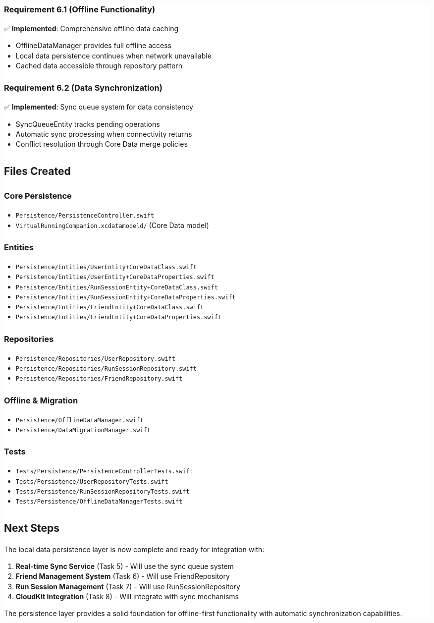 ### Requirement 6.1 (Offline Functionality)
✅ **Implemented**: Comprehensive offline data caching
- OfflineDataManager provides full offline access
- Local data persistence continues when network unavailable
- Cached data accessible through repository pattern

### Requirement 6.2 (Data Synchronization)
✅ **Implemented**: Sync queue system for data consistency
- SyncQueueEntity tracks pending operations
- Automatic sync processing when connectivity returns
- Conflict resolution through Core Data merge policies

## Files Created

### Core Persistence
- `Persistence/PersistenceController.swift`
- `VirtualRunningCompanion.xcdatamodeld/` (Core Data model)

### Entities
- `Persistence/Entities/UserEntity+CoreDataClass.swift`
- `Persistence/Entities/UserEntity+CoreDataProperties.swift`
- `Persistence/Entities/RunSessionEntity+CoreDataClass.swift`
- `Persistence/Entities/RunSessionEntity+CoreDataProperties.swift`
- `Persistence/Entities/FriendEntity+CoreDataClass.swift`
- `Persistence/Entities/FriendEntity+CoreDataProperties.swift`

### Repositories
- `Persistence/Repositories/UserRepository.swift`
- `Persistence/Repositories/RunSessionRepository.swift`
- `Persistence/Repositories/FriendRepository.swift`

### Offline & Migration
- `Persistence/OfflineDataManager.swift`
- `Persistence/DataMigrationManager.swift`

### Tests
- `Tests/Persistence/PersistenceControllerTests.swift`
- `Tests/Persistence/UserRepositoryTests.swift`
- `Tests/Persistence/RunSessionRepositoryTests.swift`
- `Tests/Persistence/OfflineDataManagerTests.swift`

## Next Steps

The local data persistence layer is now complete and ready for integration with:
1. **Real-time Sync Service** (Task 5) - Will use the sync queue system
2. **Friend Management System** (Task 6) - Will use FriendRepository
3. **Run Session Management** (Task 7) - Will use RunSessionRepository
4. **CloudKit Integration** (Task 8) - Will integrate with sync mechanisms

The persistence layer provides a solid foundation for offline-first functionality with automatic synchronization capabilities.